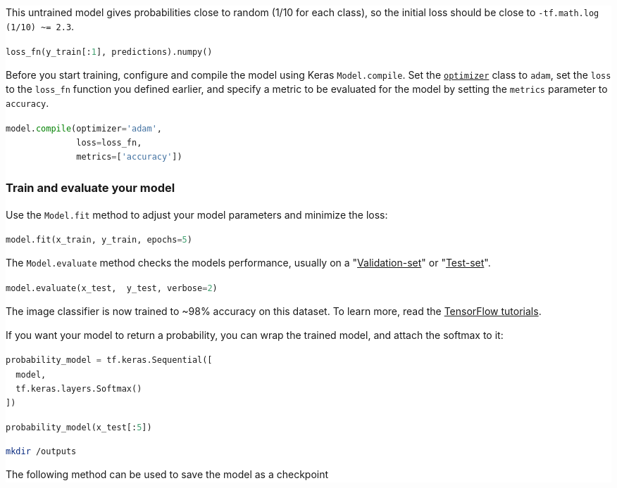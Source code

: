 This untrained model gives probabilities close to random (1/10 for each class), so the initial loss should be close to `-tf.math.log(1/10) ~= 2.3`.


```python
loss_fn(y_train[:1], predictions).numpy()
```

Before you start training, configure and compile the model using Keras `Model.compile`. Set the [`optimizer`](https://www.tensorflow.org/api_docs/python/tf/keras/optimizers) class to `adam`, set the `loss` to the `loss_fn` function you defined earlier, and specify a metric to be evaluated for the model by setting the `metrics` parameter to `accuracy`.


```python
model.compile(optimizer='adam',
              loss=loss_fn,
              metrics=['accuracy'])
```

### Train and evaluate your model

Use the `Model.fit` method to adjust your model parameters and minimize the loss:


```python
model.fit(x_train, y_train, epochs=5)
```

The `Model.evaluate` method checks the models performance, usually on a "[Validation-set](https://developers.google.com/machine-learning/glossary#validation-set)" or "[Test-set](https://developers.google.com/machine-learning/glossary#test-set)".


```python
model.evaluate(x_test,  y_test, verbose=2)
```

The image classifier is now trained to ~98% accuracy on this dataset. To learn more, read the [TensorFlow tutorials](https://www.tensorflow.org/tutorials/).

If you want your model to return a probability, you can wrap the trained model, and attach the softmax to it:


```python
probability_model = tf.keras.Sequential([
  model,
  tf.keras.layers.Softmax()
])
```


```python
probability_model(x_test[:5])
```


```bash
mkdir /outputs
```

The following method can be used to save the model as a checkpoint
